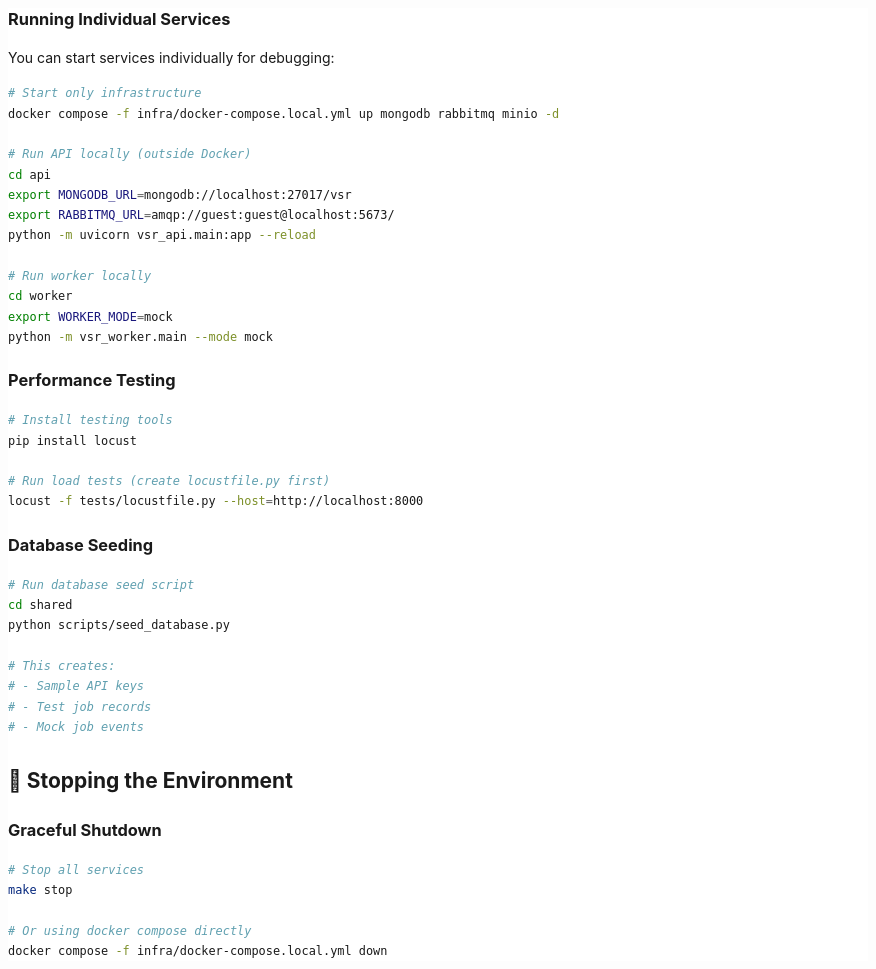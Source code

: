 ### Running Individual Services

You can start services individually for debugging:

```bash
# Start only infrastructure
docker compose -f infra/docker-compose.local.yml up mongodb rabbitmq minio -d

# Run API locally (outside Docker)
cd api
export MONGODB_URL=mongodb://localhost:27017/vsr
export RABBITMQ_URL=amqp://guest:guest@localhost:5673/
python -m uvicorn vsr_api.main:app --reload

# Run worker locally
cd worker
export WORKER_MODE=mock
python -m vsr_worker.main --mode mock
```

### Performance Testing

```bash
# Install testing tools
pip install locust

# Run load tests (create locustfile.py first)
locust -f tests/locustfile.py --host=http://localhost:8000
```

### Database Seeding

```bash
# Run database seed script
cd shared
python scripts/seed_database.py

# This creates:
# - Sample API keys
# - Test job records
# - Mock job events
```

## 🛑 Stopping the Environment

### Graceful Shutdown

```bash
# Stop all services
make stop

# Or using docker compose directly
docker compose -f infra/docker-compose.local.yml down
```
